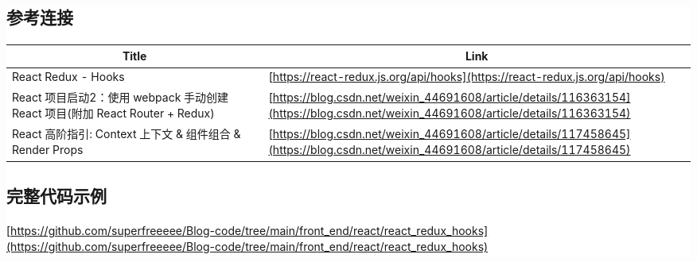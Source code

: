 ## 参考连接

| Title                                                                        | Link                                                                                                                               |
| ---------------------------------------------------------------------------- | ---------------------------------------------------------------------------------------------------------------------------------- |
| React Redux - Hooks                                                          | [https://react-redux.js.org/api/hooks](https://react-redux.js.org/api/hooks)                                                       |
| React 项目启动2：使用 webpack 手动创建 React 项目(附加 React Router + Redux) | [https://blog.csdn.net/weixin_44691608/article/details/116363154](https://blog.csdn.net/weixin_44691608/article/details/116363154) |
| React 高阶指引: Context 上下文 & 组件组合 & Render Props                     | [https://blog.csdn.net/weixin_44691608/article/details/117458645](https://blog.csdn.net/weixin_44691608/article/details/117458645) |

## 完整代码示例

[https://github.com/superfreeeee/Blog-code/tree/main/front_end/react/react_redux_hooks](https://github.com/superfreeeee/Blog-code/tree/main/front_end/react/react_redux_hooks)
